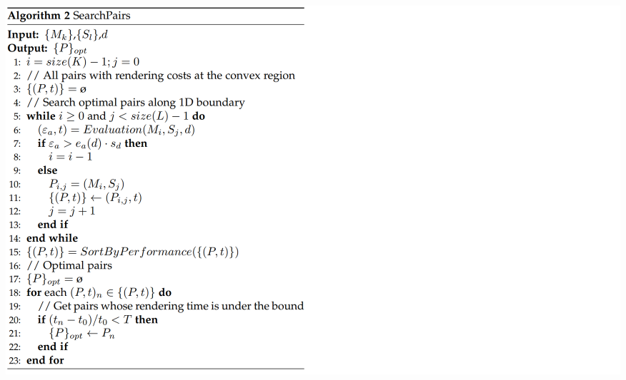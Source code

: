<img src="Automatic Mesh and Shader Level of Detail.assets/image-20220210131853684.png" alt="image-20220210131853684" style="zoom: 50%;" />
